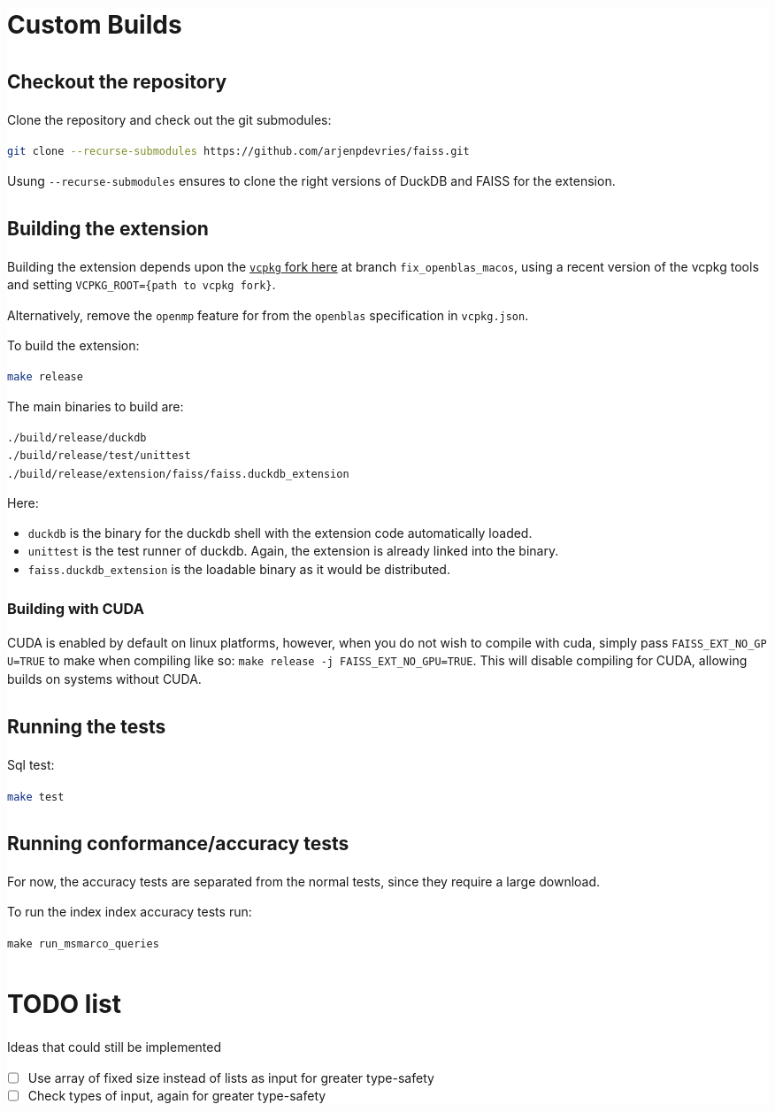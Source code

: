 # Custom Builds

## Checkout the repository

Clone the repository and check out the git submodules:
```sh
git clone --recurse-submodules https://github.com/arjenpdevries/faiss.git
```
Usung `--recurse-submodules` ensures to clone the right versions of DuckDB and FAISS for the extension.

## Building the extension

Building the extension depends upon the [`vcpkg` fork here](https://github.com/jaicewizard/vcpkg) at branch `fix_openblas_macos`, using a recent version of the vcpkg tools and setting `VCPKG_ROOT={path to vcpkg fork}`. 

Alternatively, remove the `openmp` feature for from the `openblas` specification in `vcpkg.json`.

To build the extension:
```sh
make release
```
The main binaries to build are:
```sh
./build/release/duckdb
./build/release/test/unittest
./build/release/extension/faiss/faiss.duckdb_extension
```

Here:
- `duckdb` is the binary for the duckdb shell with the extension code automatically loaded. 
- `unittest` is the test runner of duckdb. Again, the extension is already linked into the binary.
- `faiss.duckdb_extension` is the loadable binary as it would be distributed.

### Building with CUDA

CUDA is enabled by default on linux platforms, however, when you do not wish to compile with cuda, simply pass `FAISS_EXT_NO_GPU=TRUE` to make when compiling like so: `make release -j FAISS_EXT_NO_GPU=TRUE`. This will disable compiling for CUDA, allowing builds on systems without CUDA.

## Running the tests

Sql test:
```sh
make test
```

## Running conformance/accuracy tests

For now, the accuracy tests are separated from the normal tests, since they require a large download.

To run the index index accuracy tests run:

```
make run_msmarco_queries
```

# TODO list

Ideas that could still be implemented

 - [ ] Use array of fixed size instead of lists as input for greater type-safety
 - [ ] Check types of input, again for greater type-safety
